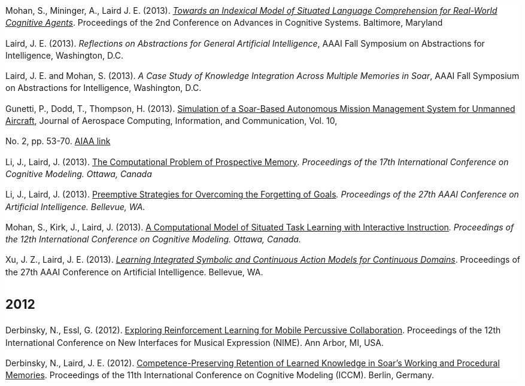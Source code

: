 Mohan, S., Mininger, A., Laird J. E. (2013). *[Towards an Indexical
Model of Situated Language Comprehension for Real-World Cognitive
Agents](http://sitemaker.umich.edu/soar/files/2013conference29.pdf)*.
Proceedings of the 2nd Conference on Advances in Cognitive Systems.
Baltimore, Maryland

Laird, J. E. (2013). *Reflections on Abstractions for General Artificial
Intelligence*, AAAI Fall Symposium on Abstractions for Intelligence,
Washington, D.C.

Laird, J. E. and Mohan, S. (2013). *A Case Study of Knowledge
Integration Across Multiple Memories in Soar*, AAAI Fall Symposium on
Abstractions for Intelligence, Washington, D.C.

Gunetti, P., Dodd, T., Thompson, H. (2013). [Simulation of a Soar-Based
Autonomous Mission Management System for Unmanned
Aircraft](http://www.eecs.umich.edu/~soar/sitemaker/docs/pubs/Sim_Soar_Autonomous_Mission_Management_Unmanned_Aircraft.pdf),
Journal of Aerospace Computing, Information, and Communication, Vol. 10,

No. 2, pp. 53-70. [AIAA link](http://arc.aiaa.org/doi/abs/10.2514/1.53282?journalCode=jacic)

Li, J., Laird, J. (2013). [The Computational Problem of Prospective
Memory](http://www.eecs.umich.edu/~soar/sitemaker/docs/pubs/Li2013TheComputationalProblem.pdf)*.
Proceedings of the 17th International Conference on Cognitive Modeling.
Ottawa, Canada*

Li, J., Laird, J. (2013). [Preemptive Strategies for Overcoming the
Forgetting of
Goals](http://www.eecs.umich.edu/~soar/sitemaker/docs/pubs/Li2013PreemptiveStrategiesFor.pdf)*.
Proceedings of the 27th AAAI Conference on Artificial Intelligence.
Bellevue, WA.*

Mohan, S., Kirk, J., Laird, J. (2013). [A Computational Model of
Situated Task Learning with Interactive
Instruction](http://www.eecs.umich.edu/~soar/sitemaker/docs/pubs/mohan_ICCM_2013.pdf)*.
Proceedings of the 12th International Conference on Cognitive Modeling.
Ottawa, Canada.*

Xu, J. Z., Laird, J. E. (2013). *[Learning Integrated Symbolic and
Continuous Action Models for Continuous
Domains](http://www.eecs.umich.edu/~soar/sitemaker/docs/pubs/xu_aaai2013.pdf)*.
Proceedings of the 27th AAAI Conference on Artificial Intelligence.
Bellevue, WA.

## 2012

Derbinsky, N., Essl, G. (2012). [Exploring Reinforcement Learning for
Mobile Percussive
Collaboration](http://www.eecs.umich.edu/~soar/sitemaker/docs/pubs/nime2012.pdf).
Proceedings of the 12th International Conference on New Interfaces for
Musical Expression (NIME). Ann Arbor, MI, USA.

Derbinsky, N., Laird, J. E. (2012). [Competence-Preserving Retention of
Learned Knowledge in Soar’s Working and Procedural
Memories](http://www.eecs.umich.edu/~soar/sitemaker/docs/pubs/iccm_2012_competence.pdf).
Proceedings of the 11th International Conference on Cognitive Modeling
(ICCM). Berlin, Germany.
